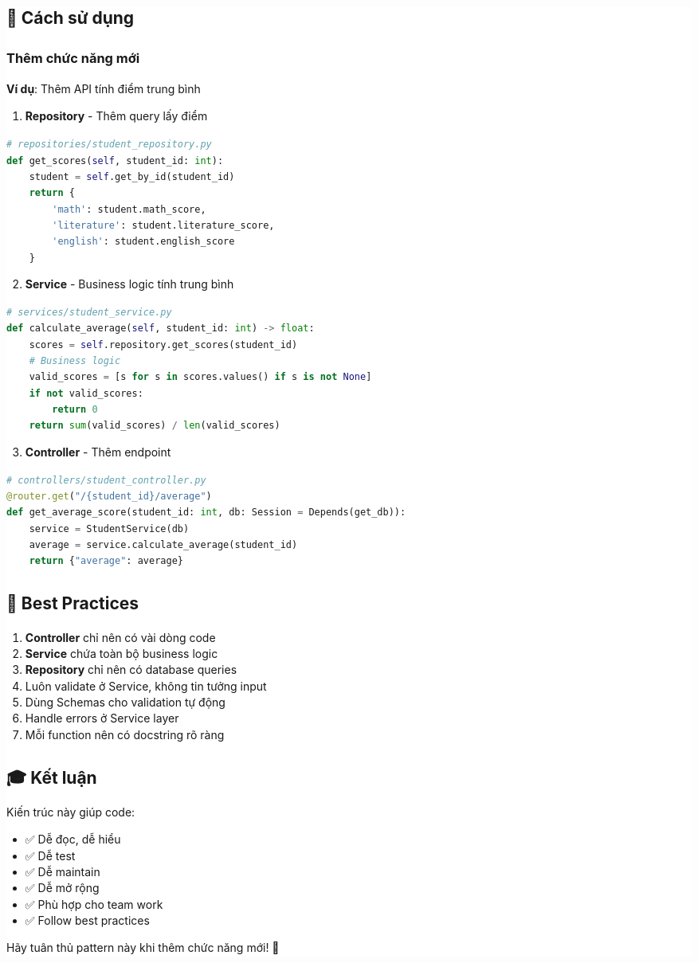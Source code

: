 ## 🔧 Cách sử dụng

### Thêm chức năng mới

**Ví dụ**: Thêm API tính điểm trung bình

1. **Repository** - Thêm query lấy điểm
```python
# repositories/student_repository.py
def get_scores(self, student_id: int):
    student = self.get_by_id(student_id)
    return {
        'math': student.math_score,
        'literature': student.literature_score,
        'english': student.english_score
    }
```

2. **Service** - Business logic tính trung bình
```python
# services/student_service.py
def calculate_average(self, student_id: int) -> float:
    scores = self.repository.get_scores(student_id)
    # Business logic
    valid_scores = [s for s in scores.values() if s is not None]
    if not valid_scores:
        return 0
    return sum(valid_scores) / len(valid_scores)
```

3. **Controller** - Thêm endpoint
```python
# controllers/student_controller.py
@router.get("/{student_id}/average")
def get_average_score(student_id: int, db: Session = Depends(get_db)):
    service = StudentService(db)
    average = service.calculate_average(student_id)
    return {"average": average}
```

## 📖 Best Practices

1. **Controller** chỉ nên có vài dòng code
2. **Service** chứa toàn bộ business logic
3. **Repository** chỉ nên có database queries
4. Luôn validate ở Service, không tin tưởng input
5. Dùng Schemas cho validation tự động
6. Handle errors ở Service layer
7. Mỗi function nên có docstring rõ ràng

## 🎓 Kết luận

Kiến trúc này giúp code:
- ✅ Dễ đọc, dễ hiểu
- ✅ Dễ test
- ✅ Dễ maintain
- ✅ Dễ mở rộng
- ✅ Phù hợp cho team work
- ✅ Follow best practices

Hãy tuân thủ pattern này khi thêm chức năng mới! 🚀

